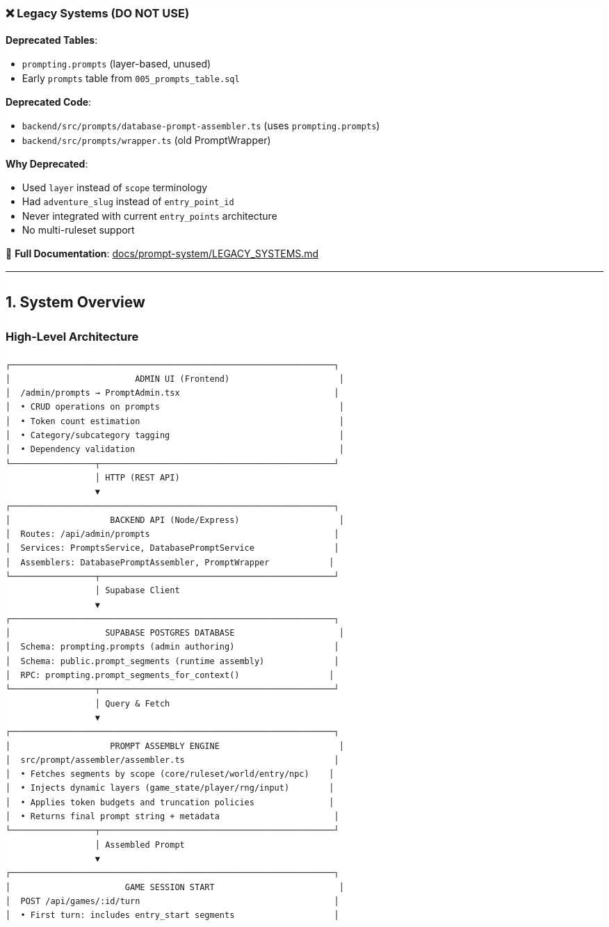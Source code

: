 ### ❌ Legacy Systems (DO NOT USE)

**Deprecated Tables**:
- `prompting.prompts` (layer-based, unused)
- Early `prompts` table from `005_prompts_table.sql`

**Deprecated Code**:
- `backend/src/prompts/database-prompt-assembler.ts` (uses `prompting.prompts`)
- `backend/src/prompts/wrapper.ts` (old PromptWrapper)

**Why Deprecated**:
- Used `layer` instead of `scope` terminology
- Had `adventure_slug` instead of `entry_point_id`
- Never integrated with current `entry_points` architecture
- No multi-ruleset support

📖 **Full Documentation**: [docs/prompt-system/LEGACY_SYSTEMS.md](./prompt-system/LEGACY_SYSTEMS.md)

---

## 1. System Overview

### High-Level Architecture

```
┌─────────────────────────────────────────────────────────────────┐
│                         ADMIN UI (Frontend)                      │
│  /admin/prompts → PromptAdmin.tsx                               │
│  • CRUD operations on prompts                                    │
│  • Token count estimation                                        │
│  • Category/subcategory tagging                                  │
│  • Dependency validation                                         │
└─────────────────┬───────────────────────────────────────────────┘
                  │ HTTP (REST API)
                  ▼
┌─────────────────────────────────────────────────────────────────┐
│                    BACKEND API (Node/Express)                    │
│  Routes: /api/admin/prompts                                     │
│  Services: PromptsService, DatabasePromptService                │
│  Assemblers: DatabasePromptAssembler, PromptWrapper            │
└─────────────────┬───────────────────────────────────────────────┘
                  │ Supabase Client
                  ▼
┌─────────────────────────────────────────────────────────────────┐
│                   SUPABASE POSTGRES DATABASE                     │
│  Schema: prompting.prompts (admin authoring)                    │
│  Schema: public.prompt_segments (runtime assembly)              │
│  RPC: prompting.prompt_segments_for_context()                  │
└─────────────────┬───────────────────────────────────────────────┘
                  │ Query & Fetch
                  ▼
┌─────────────────────────────────────────────────────────────────┐
│                    PROMPT ASSEMBLY ENGINE                        │
│  src/prompt/assembler/assembler.ts                              │
│  • Fetches segments by scope (core/ruleset/world/entry/npc)    │
│  • Injects dynamic layers (game_state/player/rng/input)        │
│  • Applies token budgets and truncation policies               │
│  • Returns final prompt string + metadata                       │
└─────────────────┬───────────────────────────────────────────────┘
                  │ Assembled Prompt
                  ▼
┌─────────────────────────────────────────────────────────────────┐
│                       GAME SESSION START                         │
│  POST /api/games/:id/turn                                       │
│  • First turn: includes entry_start segments                    │
```